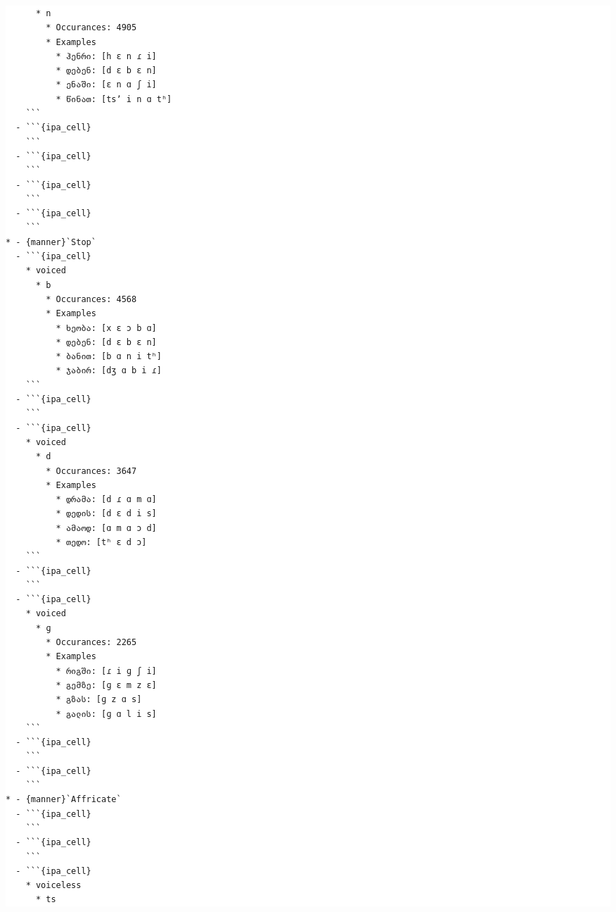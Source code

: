 ``````{list-table}
      * n
        * Occurances: 4905
        * Examples
          * ჰენრი: [h ɛ n ɾ i]
          * დებენ: [d ɛ b ɛ n]
          * ენაში: [ɛ n ɑ ʃ i]
          * წინათ: [tsʼ i n ɑ tʰ]
    ```
  - ```{ipa_cell}
    ```
  - ```{ipa_cell}
    ```
  - ```{ipa_cell}
    ```
  - ```{ipa_cell}
    ```
* - {manner}`Stop`
  - ```{ipa_cell}
    * voiced
      * b
        * Occurances: 4568
        * Examples
          * ხეობა: [x ɛ ɔ b ɑ]
          * დებენ: [d ɛ b ɛ n]
          * ბანით: [b ɑ n i tʰ]
          * ჯაბირ: [dʒ ɑ b i ɾ]
    ```
  - ```{ipa_cell}
    ```
  - ```{ipa_cell}
    * voiced
      * d
        * Occurances: 3647
        * Examples
          * დრამა: [d ɾ ɑ m ɑ]
          * დედის: [d ɛ d i s]
          * ამაოდ: [ɑ m ɑ ɔ d]
          * თედო: [tʰ ɛ d ɔ]
    ```
  - ```{ipa_cell}
    ```
  - ```{ipa_cell}
    * voiced
      * ɡ
        * Occurances: 2265
        * Examples
          * რიგში: [ɾ i ɡ ʃ i]
          * გემზე: [ɡ ɛ m z ɛ]
          * გზას: [ɡ z ɑ s]
          * გალის: [ɡ ɑ l i s]
    ```
  - ```{ipa_cell}
    ```
  - ```{ipa_cell}
    ```
* - {manner}`Affricate`
  - ```{ipa_cell}
    ```
  - ```{ipa_cell}
    ```
  - ```{ipa_cell}
    * voiceless
      * ts
``````